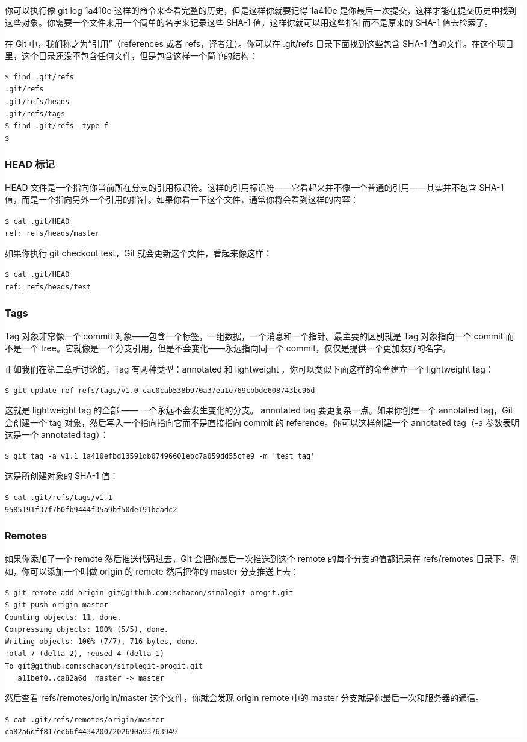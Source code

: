 你可以执行像 git log 1a410e 这样的命令来查看完整的历史，但是这样你就要记得 1a410e 是你最后一次提交，这样才能在提交历史中找到这些对象。你需要一个文件来用一个简单的名字来记录这些 SHA-1 值，这样你就可以用这些指针而不是原来的 SHA-1 值去检索了。

在 Git 中，我们称之为“引用”（references 或者 refs，译者注）。你可以在 .git/refs 目录下面找到这些包含 SHA-1 值的文件。在这个项目里，这个目录还没不包含任何文件，但是包含这样一个简单的结构：
```
$ find .git/refs
.git/refs
.git/refs/heads
.git/refs/tags
$ find .git/refs -type f
$
```

### HEAD 标记

HEAD 文件是一个指向你当前所在分支的引用标识符。这样的引用标识符——它看起来并不像一个普通的引用——其实并不包含 SHA-1 值，而是一个指向另外一个引用的指针。如果你看一下这个文件，通常你将会看到这样的内容：
```
$ cat .git/HEAD
ref: refs/heads/master
```
如果你执行 git checkout test，Git 就会更新这个文件，看起来像这样：
```
$ cat .git/HEAD
ref: refs/heads/test
```

### Tags

Tag 对象非常像一个 commit 对象——包含一个标签，一组数据，一个消息和一个指针。最主要的区别就是 Tag 对象指向一个 commit 而不是一个 tree。它就像是一个分支引用，但是不会变化——永远指向同一个 commit，仅仅是提供一个更加友好的名字。

正如我们在第二章所讨论的，Tag 有两种类型：annotated 和 lightweight 。你可以类似下面这样的命令建立一个 lightweight tag：
```
$ git update-ref refs/tags/v1.0 cac0cab538b970a37ea1e769cbbde608743bc96d
```
这就是 lightweight tag 的全部 —— 一个永远不会发生变化的分支。 annotated tag 要更复杂一点。如果你创建一个 annotated tag，Git 会创建一个 tag 对象，然后写入一个指向指向它而不是直接指向 commit 的 reference。你可以这样创建一个 annotated tag（-a 参数表明这是一个 annotated tag）：
```
$ git tag -a v1.1 1a410efbd13591db07496601ebc7a059dd55cfe9 -m 'test tag'
```
这是所创建对象的 SHA-1 值：
```
$ cat .git/refs/tags/v1.1
9585191f37f7b0fb9444f35a9bf50de191beadc2
```

### Remotes

如果你添加了一个 remote 然后推送代码过去，Git 会把你最后一次推送到这个 remote 的每个分支的值都记录在 refs/remotes 目录下。例如，你可以添加一个叫做 origin 的 remote 然后把你的 master 分支推送上去：
```
$ git remote add origin git@github.com:schacon/simplegit-progit.git
$ git push origin master
Counting objects: 11, done.
Compressing objects: 100% (5/5), done.
Writing objects: 100% (7/7), 716 bytes, done.
Total 7 (delta 2), reused 4 (delta 1)
To git@github.com:schacon/simplegit-progit.git
   a11bef0..ca82a6d  master -> master
```
然后查看 refs/remotes/origin/master 这个文件，你就会发现 origin remote 中的 master 分支就是你最后一次和服务器的通信。
```
$ cat .git/refs/remotes/origin/master
ca82a6dff817ec66f44342007202690a93763949
```
